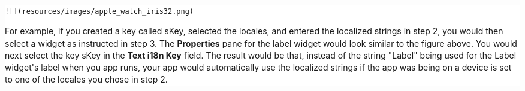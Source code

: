     ![](resources/images/apple_watch_iris32.png)   

For example, if you created a key called sKey, selected the locales, and entered the localized strings in step 2, you would then select a widget as instructed in step 3. The **Properties** pane for the label widget would look similar to the figure above. You would next select the key sKey in the **Text i18n Key** field. The result would be that, instead of the string "Label" being used for the Label widget's label when you app runs, your app would automatically use the localized strings if the app was being on a device is set to one of the locales you chose in step 2.















